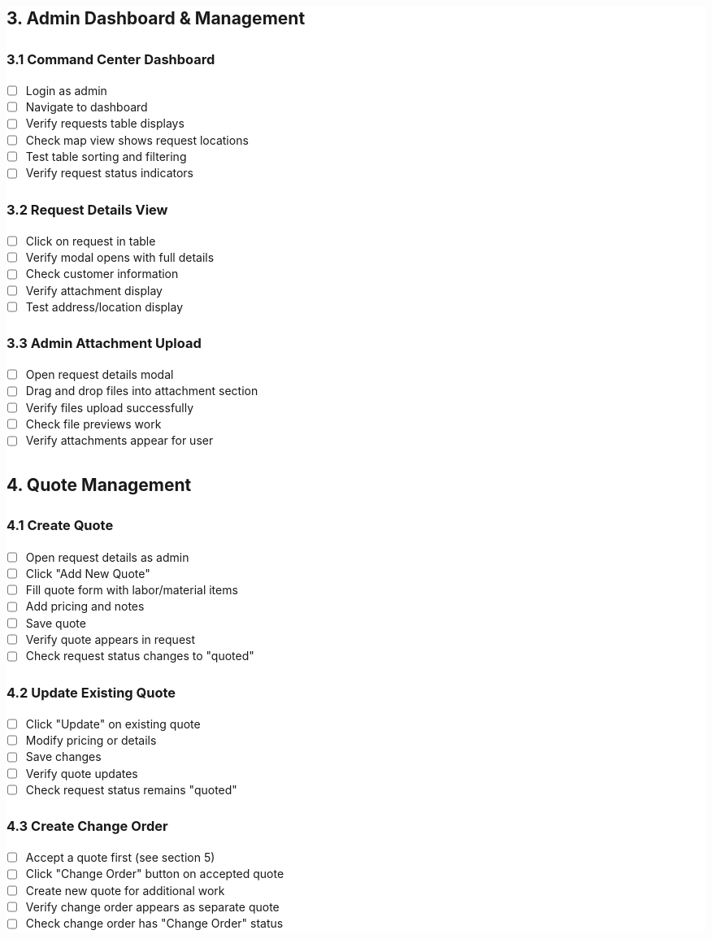## 3. Admin Dashboard & Management

### 3.1 Command Center Dashboard
- [ ] Login as admin
- [ ] Navigate to dashboard
- [ ] Verify requests table displays
- [ ] Check map view shows request locations
- [ ] Test table sorting and filtering
- [ ] Verify request status indicators

### 3.2 Request Details View
- [ ] Click on request in table
- [ ] Verify modal opens with full details
- [ ] Check customer information
- [ ] Verify attachment display
- [ ] Test address/location display

### 3.3 Admin Attachment Upload
- [ ] Open request details modal
- [ ] Drag and drop files into attachment section
- [ ] Verify files upload successfully
- [ ] Check file previews work
- [ ] Verify attachments appear for user

## 4. Quote Management

### 4.1 Create Quote
- [ ] Open request details as admin
- [ ] Click "Add New Quote"
- [ ] Fill quote form with labor/material items
- [ ] Add pricing and notes
- [ ] Save quote
- [ ] Verify quote appears in request
- [ ] Check request status changes to "quoted"

### 4.2 Update Existing Quote
- [ ] Click "Update" on existing quote
- [ ] Modify pricing or details
- [ ] Save changes
- [ ] Verify quote updates
- [ ] Check request status remains "quoted"

### 4.3 Create Change Order
- [ ] Accept a quote first (see section 5)
- [ ] Click "Change Order" button on accepted quote
- [ ] Create new quote for additional work
- [ ] Verify change order appears as separate quote
- [ ] Check change order has "Change Order" status
